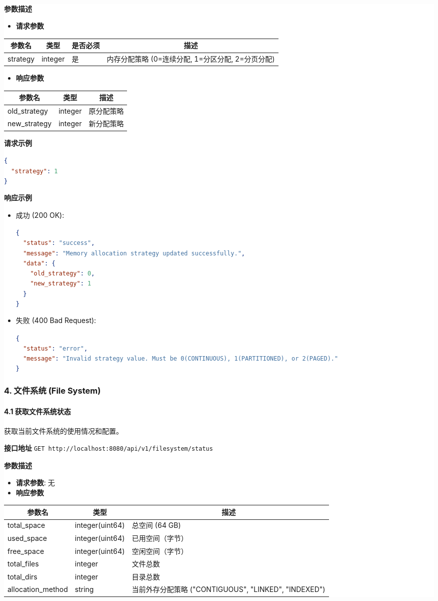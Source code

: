 **参数描述**
*   **请求参数**

| 参数名    | 类型    | 是否必须 | 描述                                           |
|-----------|---------|----------|------------------------------------------------|
| strategy  | integer | 是       | 内存分配策略 (0=连续分配, 1=分区分配, 2=分页分配) |

*   **响应参数**

| 参数名        | 类型    | 描述           |
|---------------|---------|----------------|
| old_strategy  | integer | 原分配策略     |
| new_strategy  | integer | 新分配策略     |

**请求示例**
```json
{
  "strategy": 1
}
```

**响应示例**
*   成功 (200 OK):
    ```json
    {
      "status": "success",
      "message": "Memory allocation strategy updated successfully.",
      "data": {
        "old_strategy": 0,
        "new_strategy": 1
      }
    }
    ```
*   失败 (400 Bad Request):
    ```json
    {
      "status": "error",
      "message": "Invalid strategy value. Must be 0(CONTINUOUS), 1(PARTITIONED), or 2(PAGED)."
    }
    ```
### **4. 文件系统 (File System)**

#### 4.1 获取文件系统状态
获取当前文件系统的使用情况和配置。

**接口地址**
`GET http://localhost:8080/api/v1/filesystem/status`

**参数描述**
*   **请求参数**: 无
*   **响应参数**

| 参数名              | 类型            | 描述                                     |
|---------------------|-----------------|------------------------------------------|
| total_space         | integer(uint64) | 总空间 (64 GB)                           |
| used_space          | integer(uint64) | 已用空间（字节）                         |
| free_space          | integer(uint64) | 空闲空间（字节）                         |
| total_files         | integer         | 文件总数                                 |
| total_dirs          | integer         | 目录总数                                 |
| allocation_method   | string          | 当前外存分配策略 ("CONTIGUOUS", "LINKED", "INDEXED") |
